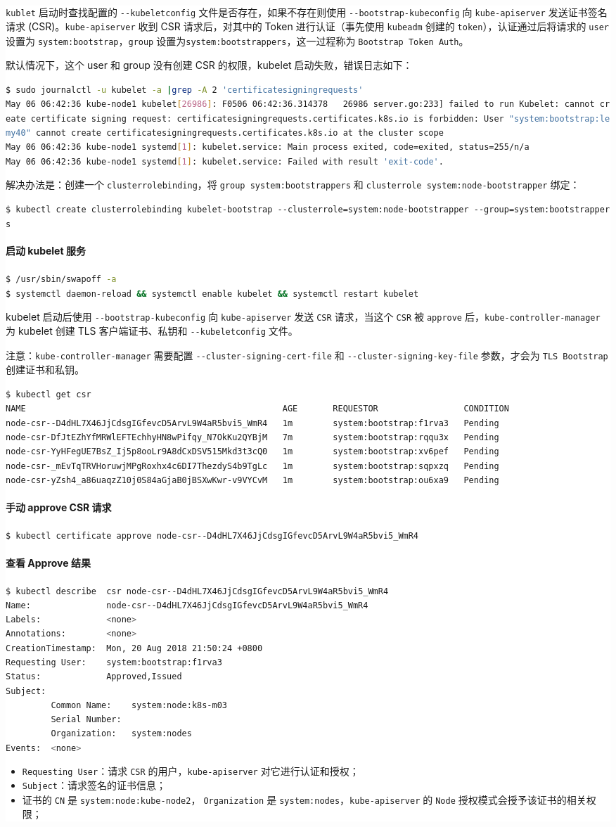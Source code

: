 `kublet` 启动时查找配置的 `--kubeletconfig` 文件是否存在，如果不存在则使用 `--bootstrap-kubeconfig` 向 `kube-apiserver` 发送证书签名请求 (CSR)。`kube-apiserver` 收到 CSR 请求后，对其中的 Token 进行认证（事先使用 `kubeadm` 创建的 `token`），认证通过后将请求的 `user` 设置为 `system:bootstrap`，`group` 设置为`system:bootstrappers`，这一过程称为 `Bootstrap Token Auth`。

默认情况下，这个 user 和 group 没有创建 CSR 的权限，kubelet 启动失败，错误日志如下：
```bash
$ sudo journalctl -u kubelet -a |grep -A 2 'certificatesigningrequests'
May 06 06:42:36 kube-node1 kubelet[26986]: F0506 06:42:36.314378   26986 server.go:233] failed to run Kubelet: cannot create certificate signing request: certificatesigningrequests.certificates.k8s.io is forbidden: User "system:bootstrap:lemy40" cannot create certificatesigningrequests.certificates.k8s.io at the cluster scope
May 06 06:42:36 kube-node1 systemd[1]: kubelet.service: Main process exited, code=exited, status=255/n/a
May 06 06:42:36 kube-node1 systemd[1]: kubelet.service: Failed with result 'exit-code'.
```
解决办法是：创建一个 `clusterrolebinding`，将 `group system:bootstrappers` 和 `clusterrole system:node-bootstrapper` 绑定：
```shell
$ kubectl create clusterrolebinding kubelet-bootstrap --clusterrole=system:node-bootstrapper --group=system:bootstrappers
```
#### 启动 kubelet 服务
```bash
$ /usr/sbin/swapoff -a
$ systemctl daemon-reload && systemctl enable kubelet && systemctl restart kubelet
```
kubelet 启动后使用 `--bootstrap-kubeconfig` 向 `kube-apiserver` 发送 `CSR` 请求，当这个 `CSR` 被 `approve` 后，`kube-controller-manager` 为 kubelet 创建 TLS 客户端证书、私钥和 `--kubeletconfig` 文件。

注意：`kube-controller-manager` 需要配置 `--cluster-signing-cert-file` 和 `--cluster-signing-key-file` 参数，才会为 `TLS Bootstrap` 创建证书和私钥。
```bash
$ kubectl get csr
NAME                                                   AGE       REQUESTOR                 CONDITION
node-csr--D4dHL7X46JjCdsgIGfevcD5ArvL9W4aR5bvi5_WmR4   1m        system:bootstrap:f1rva3   Pending
node-csr-DfJtEZhYfMRWlEFTEchhyHN8wPifqy_N7OkKu2QYBjM   7m        system:bootstrap:rqqu3x   Pending
node-csr-YyHFegUE7BsZ_Ij5p8ooLr9A8dCxDSV515Mkd3t3cQ0   1m        system:bootstrap:xv6pef   Pending
node-csr-_mEvTqTRVHoruwjMPgRoxhx4c6DI7ThezdyS4b9TgLc   1m        system:bootstrap:sqpxzq   Pending
node-csr-yZsh4_a86uaqzZ10j0S84aGjaB0jBSXwKwr-v9VYCvM   1m        system:bootstrap:ou6xa9   Pending
```
#### 手动 approve CSR 请求
```bash
$ kubectl certificate approve node-csr--D4dHL7X46JjCdsgIGfevcD5ArvL9W4aR5bvi5_WmR4
```
#### 查看 Approve 结果
```bash
$ kubectl describe  csr node-csr--D4dHL7X46JjCdsgIGfevcD5ArvL9W4aR5bvi5_WmR4
Name:               node-csr--D4dHL7X46JjCdsgIGfevcD5ArvL9W4aR5bvi5_WmR4
Labels:             <none>
Annotations:        <none>
CreationTimestamp:  Mon, 20 Aug 2018 21:50:24 +0800
Requesting User:    system:bootstrap:f1rva3
Status:             Approved,Issued
Subject:
         Common Name:    system:node:k8s-m03
         Serial Number:  
         Organization:   system:nodes
Events:  <none>
```
  + `Requesting User`：请求 `CSR` 的用户，`kube-apiserver` 对它进行认证和授权；
  + `Subject`：请求签名的证书信息；
  + 证书的 `CN` 是 `system:node:kube-node2`， `Organization` 是 `system:nodes`，`kube-apiserver` 的 `Node` 授权模式会授予该证书的相关权限；
